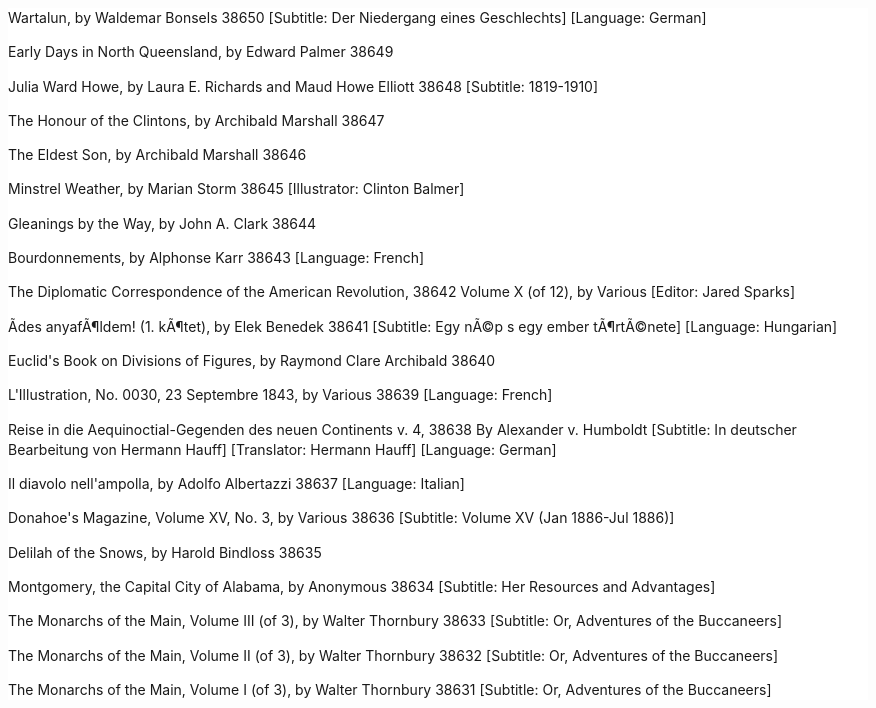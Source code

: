 Wartalun, by Waldemar Bonsels                                            38650
 [Subtitle: Der Niedergang eines Geschlechts]
 [Language: German]

Early Days in North Queensland, by Edward Palmer                         38649

Julia Ward Howe, by Laura E. Richards and Maud Howe Elliott              38648
 [Subtitle: 1819-1910]

The Honour of the Clintons, by Archibald Marshall                        38647

The Eldest Son, by Archibald Marshall                                    38646

Minstrel Weather, by Marian Storm                                        38645
 [Illustrator: Clinton Balmer]

Gleanings by the Way, by John A. Clark                                   38644

Bourdonnements, by Alphonse Karr                                         38643
 [Language: French]

The Diplomatic Correspondence of the American Revolution,                38642
 Volume X (of 12), by Various
 [Editor: Jared Sparks]

Ãdes anyafÃ¶ldem! (1. kÃ¶tet), by Elek Benedek                             38641
 [Subtitle: Egy nÃ©p s egy ember tÃ¶rtÃ©nete]
 [Language: Hungarian]

Euclid's Book on Divisions of Figures, by Raymond Clare Archibald        38640

L'Illustration, No. 0030, 23 Septembre 1843, by Various                  38639
 [Language: French]

Reise in die Aequinoctial-Gegenden des neuen Continents v. 4,            38638
 By Alexander v. Humboldt
 [Subtitle: In deutscher Bearbeitung von Hermann Hauff]
 [Translator: Hermann Hauff]
 [Language: German]

Il diavolo nell'ampolla, by Adolfo Albertazzi                            38637
 [Language: Italian]

Donahoe's Magazine, Volume XV, No. 3, by Various                         38636
 [Subtitle: Volume XV (Jan 1886-Jul 1886)]

Delilah of the Snows, by Harold Bindloss                                 38635

Montgomery, the Capital City of Alabama, by Anonymous                    38634
 [Subtitle: Her Resources and Advantages]

The Monarchs of the Main, Volume III (of 3), by Walter Thornbury         38633
 [Subtitle: Or, Adventures of the Buccaneers]

The Monarchs of the Main, Volume II (of 3), by Walter Thornbury          38632
 [Subtitle: Or, Adventures of the Buccaneers]

The Monarchs of the Main, Volume I (of 3), by Walter Thornbury           38631
 [Subtitle: Or, Adventures of the Buccaneers]
